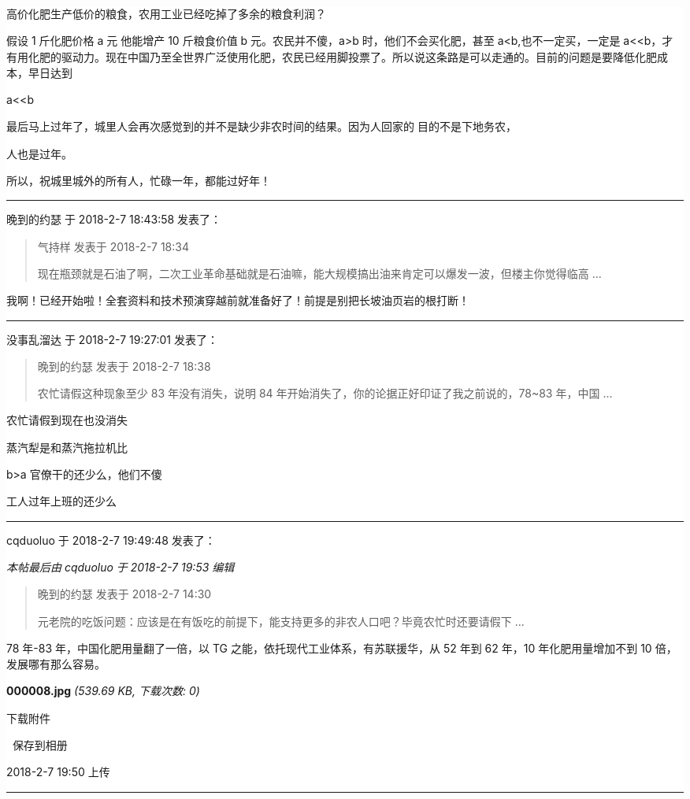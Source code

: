 高价化肥生产低价的粮食，农用工业已经吃掉了多余的粮食利润？

假设 1 斤化肥价格 a 元 他能增产 10 斤粮食价值 b 元。农民并不傻，a&gt;b 时，他们不会买化肥，甚至 a&lt;b,也不一定买，一定是 a&lt;&lt;b，才有用化肥的驱动力。现在中国乃至全世界广泛使用化肥，农民已经用脚投票了。所以说这条路是可以走通的。目前的问题是要降低化肥成本，早日达到

a&lt;&lt;b

最后马上过年了，城里人会再次感觉到的并不是缺少非农时间的结果。因为人回家的
目的不是下地务农，

人也是过年。

所以，祝城里城外的所有人，忙碌一年，都能过好年！

---

晚到的约瑟 于 2018-2-7 18:43:58 发表了：

> 气持样 发表于 2018-2-7 18:34
>
> 现在瓶颈就是石油了啊，二次工业革命基础就是石油嘛，能大规模搞出油来肯定可以爆发一波，但楼主你觉得临高 ...

我啊！已经开始啦！全套资料和技术预演穿越前就准备好了！前提是别把长坡油页岩的根打断！

---

没事乱溜达 于 2018-2-7 19:27:01 发表了：

> 晚到的约瑟 发表于 2018-2-7 18:38
>
> 农忙请假这种现象至少 83 年没有消失，说明 84 年开始消失了，你的论据正好印证了我之前说的，78~83 年，中国 ...

农忙请假到现在也没消失

蒸汽犁是和蒸汽拖拉机比

b&gt;a 官僚干的还少么，他们不傻

工人过年上班的还少么

---

cqduoluo 于 2018-2-7 19:49:48 发表了：

_本帖最后由 cqduoluo 于 2018-2-7 19:53 编辑_

> 晚到的约瑟 发表于 2018-2-7 14:30
>
> 元老院的吃饭问题：应该是在有饭吃的前提下，能支持更多的非农人口吧？毕竟农忙时还要请假下 ...

78 年-83 年，中国化肥用量翻了一倍，以 TG 之能，依托现代工业体系，有苏联援华，从 52 年到 62 年，10 年化肥用量增加不到 10 倍，发展哪有那么容易。

**000008.jpg** _(539.69 KB, 下载次数: 0)_

下载附件

&nbsp;
保存到相册

2018-2-7 19:50 上传

---

